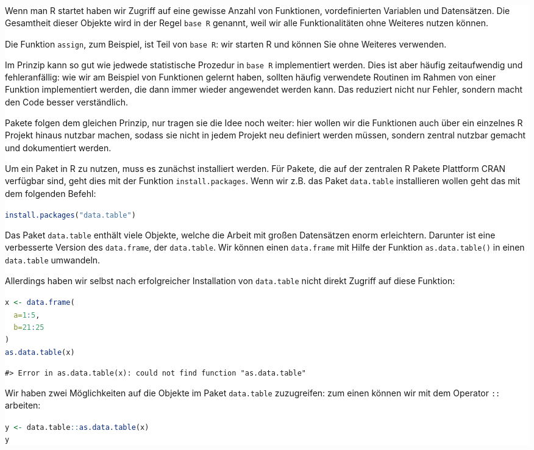 Wenn man R startet haben wir Zugriff auf eine gewisse Anzahl von Funktionen,
vordefinierten Variablen und Datensätzen. Die Gesamtheit dieser Objekte wird
in der Regel `base R` genannt, weil wir alle Funktionalitäten ohne Weiteres 
nutzen können. 

Die Funktion `assign`, zum Beispiel, ist Teil von `base R`: wir starten R und 
können Sie ohne Weiteres verwenden.

Im Prinzip kann so gut wie jedwede statistische Prozedur in `base R` implementiert
werden. Dies ist aber häufig zeitaufwendig und fehleranfällig: wie wir am 
Beispiel von Funktionen gelernt haben, sollten häufig verwendete Routinen im 
Rahmen von einer Funktion implementiert werden, die dann immer wieder angewendet
werden kann. Das reduziert nicht nur Fehler, sondern macht den Code besser 
verständlich.

Pakete folgen dem gleichen Prinzip, nur tragen sie die Idee noch weiter:
hier wollen wir die Funktionen auch über ein einzelnes R Projekt hinaus nutzbar 
machen, sodass sie nicht in jedem Projekt neu definiert werden müssen, sondern
zentral nutzbar gemacht und dokumentiert werden.

Um ein Paket in R zu nutzen, muss es zunächst installiert werden.
Für Pakete, die auf der zentralen R Pakete Plattform CRAN verfügbar sind,
geht dies mit der Funktion `install.packages`. 
Wenn wir z.B. das Paket `data.table` installieren wollen geht das mit dem
folgenden Befehl:


```r
install.packages("data.table")
```

Das Paket `data.table` enthält viele Objekte, welche die Arbeit mit großen 
Datensätzen enorm erleichtern. Darunter ist eine verbesserte Version des
`data.frame`, der `data.table`. Wir können einen `data.frame` mit Hilfe der
Funktion `as.data.table()` in einen `data.table` umwandeln.

Allerdings haben wir selbst nach erfolgreicher Installation von `data.table`
nicht direkt Zugriff auf diese Funktion:


```r
x <- data.frame(
  a=1:5,
  b=21:25
)
as.data.table(x)
```

```
#> Error in as.data.table(x): could not find function "as.data.table"
```

Wir haben zwei Möglichkeiten auf die Objekte im Paket `data.table` zuzugreifen:
zum einen können wir mit dem Operator `::` arbeiten:


```r
y <- data.table::as.data.table(x)
y
```
